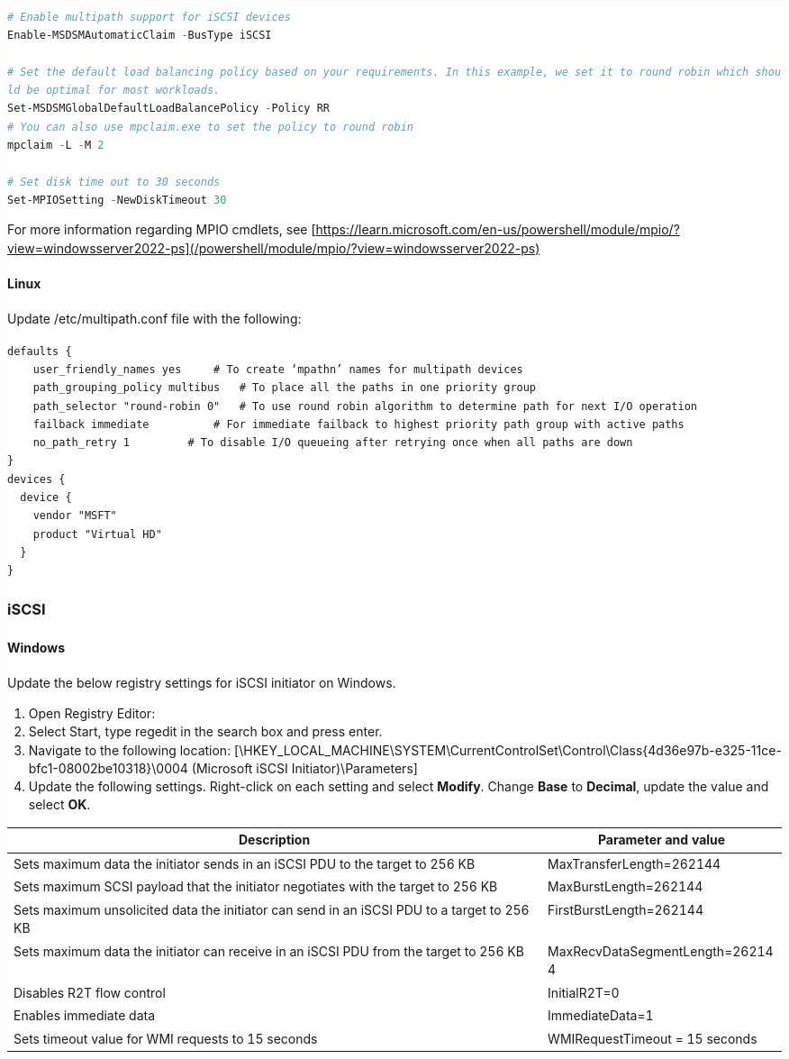 ```powershell
# Enable multipath support for iSCSI devices
Enable-MSDSMAutomaticClaim -BusType iSCSI

# Set the default load balancing policy based on your requirements. In this example, we set it to round robin which should be optimal for most workloads.
Set-MSDSMGlobalDefaultLoadBalancePolicy -Policy RR
# You can also use mpclaim.exe to set the policy to round robin
mpclaim -L -M 2

# Set disk time out to 30 seconds
Set-MPIOSetting -NewDiskTimeout 30
```

For more information regarding MPIO cmdlets, see [https://learn.microsoft.com/en-us/powershell/module/mpio/?view=windowsserver2022-ps](/powershell/module/mpio/?view=windowsserver2022-ps)

#### Linux

Update /etc/multipath.conf file with the following: 

```config
defaults {
    user_friendly_names yes		# To create ‘mpathn’ names for multipath devices
    path_grouping_policy multibus	# To place all the paths in one priority group
    path_selector "round-robin 0"	# To use round robin algorithm to determine path for next I/O operation
    failback immediate			# For immediate failback to highest priority path group with active paths
    no_path_retry 1			# To disable I/O queueing after retrying once when all paths are down
}
devices {
  device {
    vendor "MSFT"
    product "Virtual HD"
  }
}
```

### iSCSI

#### Windows

Update the below registry settings for iSCSI initiator on Windows.

1.	Open Registry Editor:
1. Select Start, type regedit in the search box and press enter.
1.	Navigate to the following location:
    [\HKEY_LOCAL_MACHINE\SYSTEM\CurrentControlSet\Control\Class\{4d36e97b-e325-11ce-bfc1-08002be10318}\0004 (Microsoft iSCSI Initiator)\Parameters]
1.	Update the following settings. Right-click on each setting and select **Modify**. Change **Base** to **Decimal**, update the value and select **OK**.

|Description  |Parameter and value  |
|---------|---------|
|Sets maximum data the initiator sends in an iSCSI PDU to the target to 256 KB     |MaxTransferLength=262144         |
|Sets maximum SCSI payload that the initiator negotiates with the target to 256 KB     |MaxBurstLength=262144         |
|Sets maximum unsolicited data the initiator can send in an iSCSI PDU to a target to 256 KB     |FirstBurstLength=262144         |
|Sets maximum data the initiator can receive in an iSCSI PDU from the target to 256 KB     |MaxRecvDataSegmentLength=262144         |
|Disables R2T flow control     |InitialR2T=0         |
|Enables immediate data     |ImmediateData=1         |
|Sets timeout value for WMI requests to 15 seconds     |WMIRequestTimeout = 15 seconds         |